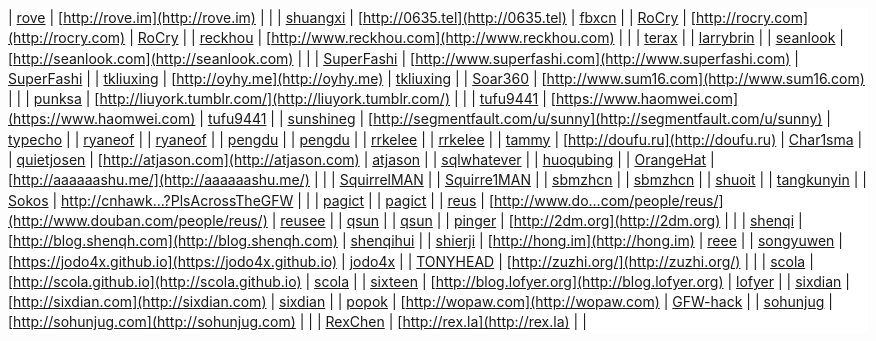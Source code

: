 | [rove](http://www.v2ex.com/member/rove) | [http://rove.im](http://rove.im) | []() |
| [shuangxi](http://www.v2ex.com/member/shuangxi) | [http://0635.tel](http://0635.tel) | [fbxcn](https://github.com/fbxcn) |
| [RoCry](http://www.v2ex.com/member/RoCry) | [http://rocry.com](http://rocry.com) | [RoCry](https://github.com/RoCry) |
| [reckhou](http://www.v2ex.com/member/reckhou) | [http://www.reckhou.com](http://www.reckhou.com) | []() |
| [terax](http://www.v2ex.com/member/terax) | []() | [larrybrin](https://github.com/larrybrin) |
| [seanlook](http://www.v2ex.com/member/seanlook) | [http://seanlook.com](http://seanlook.com) | []() |
| [SuperFashi](http://www.v2ex.com/member/SuperFashi) | [http://www.superfashi.com](http://www.superfashi.com) | [SuperFashi](https://github.com/SuperFashi) |
| [tkliuxing](http://www.v2ex.com/member/tkliuxing) | [http://oyhy.me](http://oyhy.me) | [tkliuxing](https://github.com/tkliuxing) |
| [Soar360](http://www.v2ex.com/member/Soar360) | [http://www.sum16.com](http://www.sum16.com) | []() |
| [punksa](http://www.v2ex.com/member/punksa) | [http://liuyork.tumblr.com/](http://liuyork.tumblr.com/) | []() |
| [tufu9441](http://www.v2ex.com/member/tufu9441) | [https://www.haomwei.com](https://www.haomwei.com) | [tufu9441](https://github.com/tufu9441) |
| [sunshineg](http://www.v2ex.com/member/sunshineg) | [http://segmentfault.com/u/sunny](http://segmentfault.com/u/sunny) | [typecho](https://github.com/typecho) |
| [ryaneof](http://www.v2ex.com/member/ryaneof) | []() | [ryaneof](https://github.com/ryaneof) |
| [pengdu](http://www.v2ex.com/member/pengdu) | []() | [pengdu](https://github.com/pengdu) |
| [rrkelee](http://www.v2ex.com/member/rrkelee) | []() | [rrkelee](https://github.com/rrkelee) |
| [tammy](http://www.v2ex.com/member/tammy) | [http://doufu.ru](http://doufu.ru) | [Char1sma](https://github.com/Char1sma) |
| [quietjosen](http://www.v2ex.com/member/quietjosen) | [http://atjason.com](http://atjason.com) | [atjason](https://github.com/atjason) |
| [sqlwhatever](http://www.v2ex.com/member/sqlwhatever) | []() | [huoqubing](https://github.com/huoqubing) |
| [OrangeHat](http://www.v2ex.com/member/OrangeHat) | [http://aaaaaashu.me/](http://aaaaaashu.me/) | []() |
| [SquirrelMAN](http://www.v2ex.com/member/SquirrelMAN) | []() | [Squirre1MAN](https://github.com/Squirre1MAN) |
| [sbmzhcn](http://www.v2ex.com/member/sbmzhcn) | []() | [sbmzhcn](https://github.com/sbmzhcn) |
| [shuoit](http://www.v2ex.com/member/shuoit) | []() | [tangkunyin](https://github.com/tangkunyin) |
| [Sokos](http://www.v2ex.com/member/Sokos) | [http://cnhawk...?PlsAcrossTheGFW](http://cnhawk.org/?PlsAcrossTheGFW) | []() |
| [pagict](http://www.v2ex.com/member/pagict) | []() | [pagict](https://github.com/pagict) |
| [reus](http://www.v2ex.com/member/reus) | [http://www.do...com/people/reus/](http://www.douban.com/people/reus/) | [reusee](https://github.com/reusee) |
| [qsun](http://www.v2ex.com/member/qsun) | []() | [qsun](https://github.com/qsun) |
| [pinger](http://www.v2ex.com/member/pinger) | [http://2dm.org](http://2dm.org) | []() |
| [shenqi](http://www.v2ex.com/member/shenqi) | [http://blog.shenqh.com](http://blog.shenqh.com) | [shenqihui](https://github.com/shenqihui) |
| [shierji](http://www.v2ex.com/member/shierji) | [http://hong.im](http://hong.im) | [reee](https://github.com/reee) |
| [songyuwen](http://www.v2ex.com/member/songyuwen) | [https://jodo4x.github.io](https://jodo4x.github.io) | [jodo4x](https://github.com/jodo4x) |
| [TONYHEAD](http://www.v2ex.com/member/TONYHEAD) | [http://zuzhi.org/](http://zuzhi.org/) | []() |
| [scola](http://www.v2ex.com/member/scola) | [http://scola.github.io](http://scola.github.io) | [scola](https://github.com/scola) |
| [sixteen](http://www.v2ex.com/member/sixteen) | [http://blog.lofyer.org](http://blog.lofyer.org) | [lofyer](https://github.com/lofyer) |
| [sixdian](http://www.v2ex.com/member/sixdian) | [http://sixdian.com](http://sixdian.com) | [sixdian](https://github.com/sixdian) |
| [popok](http://www.v2ex.com/member/popok) | [http://wopaw.com](http://wopaw.com) | [GFW-hack](https://github.com/GFW-hack) |
| [sohunjug](http://www.v2ex.com/member/sohunjug) | [http://sohunjug.com](http://sohunjug.com) | []() |
| [RexChen](http://www.v2ex.com/member/RexChen) | [http://rex.la](http://rex.la) | []() |